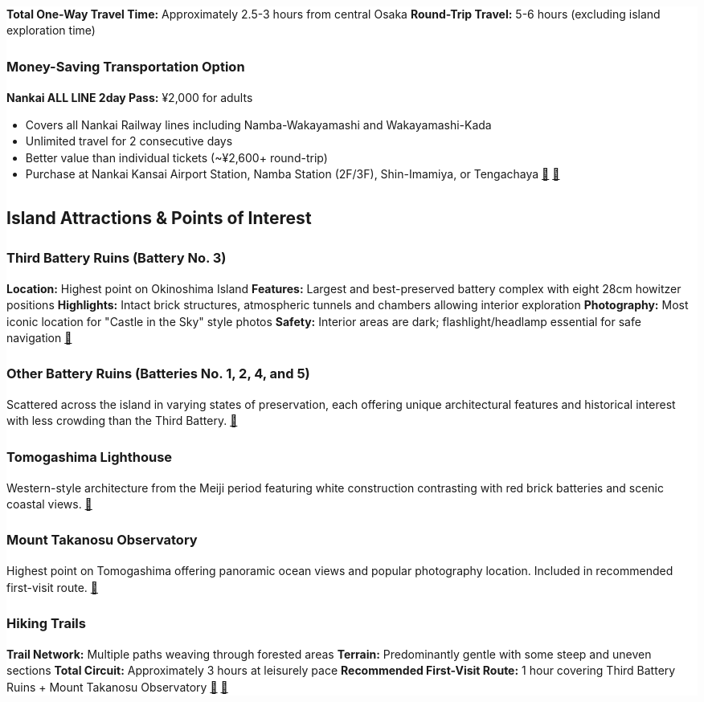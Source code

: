 **Total One-Way Travel Time:** Approximately 2.5-3 hours from central Osaka
**Round-Trip Travel:** 5-6 hours (excluding island exploration time)

### Money-Saving Transportation Option

**Nankai ALL LINE 2day Pass:** ¥2,000 for adults
- Covers all Nankai Railway lines including Namba-Wakayamashi and Wakayamashi-Kada
- Unlimited travel for 2 consecutive days
- Better value than individual tickets (~¥2,600+ round-trip)
- Purchase at Nankai Kansai Airport Station, Namba Station (2F/3F), Shin-Imamiya, or Tengachaya [🔗](https://www.howto-osaka.com/en/ticket/web-nankaiallline2daypass/) [🔗](https://en.visitwakayama.jp/plan-your-trip/travel-smart-in-wakayama/nankai-all-line-2day-pass/)

## Island Attractions & Points of Interest

### Third Battery Ruins (Battery No. 3)

**Location:** Highest point on Okinoshima Island
**Features:** Largest and best-preserved battery complex with eight 28cm howitzer positions
**Highlights:** Intact brick structures, atmospheric tunnels and chambers allowing interior exploration
**Photography:** Most iconic location for "Castle in the Sky" style photos
**Safety:** Interior areas are dark; flashlight/headlamp essential for safe navigation [🔗](https://www.tripadvisor.com/Attraction_Review-g298204-d12909277-Reviews-Third_Battery_Ruins-Wakayama_Wakayama_Prefecture_Kinki.html)

### Other Battery Ruins (Batteries No. 1, 2, 4, and 5)

Scattered across the island in varying states of preservation, each offering unique architectural features and historical interest with less crowding than the Third Battery. [🔗](https://www.kanpai-japan.com/wakayama/tomogashima)

### Tomogashima Lighthouse

Western-style architecture from the Meiji period featuring white construction contrasting with red brick batteries and scenic coastal views. [🔗](https://commons.wikimedia.org/wiki/Category:Tomogashima_Lighthouse)

### Mount Takanosu Observatory

Highest point on Tomogashima offering panoramic ocean views and popular photography location. Included in recommended first-visit route. [🔗](https://www.mysecretwakayama.com/introduce/39/)

### Hiking Trails

**Trail Network:** Multiple paths weaving through forested areas
**Terrain:** Predominantly gentle with some steep and uneven sections
**Total Circuit:** Approximately 3 hours at leisurely pace
**Recommended First-Visit Route:** 1 hour covering Third Battery Ruins + Mount Takanosu Observatory [🔗](https://www.mysecretwakayama.com/introduce/39/) [🔗](https://www.japan.travel/en/japans-local-treasures/tomogashima-hiking-trails-2020/)
